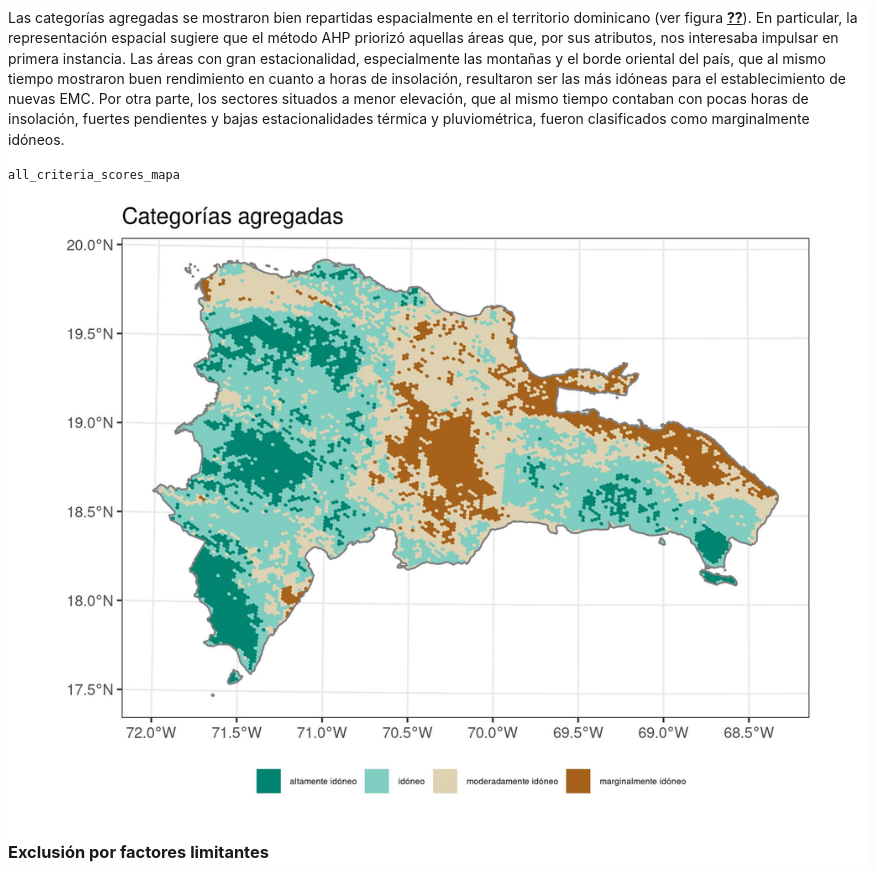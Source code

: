 
Las categorías agregadas se mostraron bien repartidas espacialmente en
el territorio dominicano (ver figura
<a href="#fig:mapacriteriospuntuacionesall"><strong>??</strong></a>). En
particular, la representación espacial sugiere que el método AHP
priorizó aquellas áreas que, por sus atributos, nos interesaba impulsar
en primera instancia. Las áreas con gran estacionalidad, especialmente
las montañas y el borde oriental del país, que al mismo tiempo mostraron
buen rendimiento en cuanto a horas de insolación, resultaron ser las más
idóneas para el establecimiento de nuevas EMC. Por otra parte, los
sectores situados a menor elevación, que al mismo tiempo contaban con
pocas horas de insolación, fuertes pendientes y bajas estacionalidades
térmica y pluviométrica, fueron clasificados como marginalmente idóneos.

``` r
all_criteria_scores_mapa
```

<img src="seleccion-sitios-red-de-estaciones_files/figure-gfm/mapacriteriospuntuacionesall-1.jpeg" alt="Mapa de categorías agregadas" width="100%" />

### Exclusión por factores limitantes
